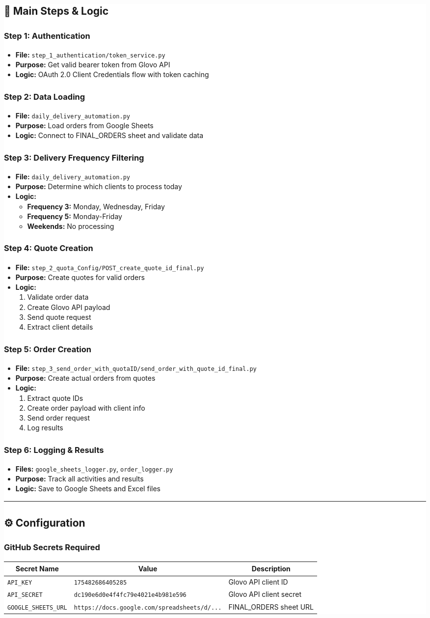 
## 🔄 Main Steps & Logic

### Step 1: Authentication
- **File:** `step_1_authentication/token_service.py`
- **Purpose:** Get valid bearer token from Glovo API
- **Logic:** OAuth 2.0 Client Credentials flow with token caching

### Step 2: Data Loading
- **File:** `daily_delivery_automation.py`
- **Purpose:** Load orders from Google Sheets
- **Logic:** Connect to FINAL_ORDERS sheet and validate data

### Step 3: Delivery Frequency Filtering
- **File:** `daily_delivery_automation.py`
- **Purpose:** Determine which clients to process today
- **Logic:**
  - **Frequency 3:** Monday, Wednesday, Friday
  - **Frequency 5:** Monday-Friday
  - **Weekends:** No processing

### Step 4: Quote Creation
- **File:** `step_2_quota_Config/POST_create_quote_id_final.py`
- **Purpose:** Create quotes for valid orders
- **Logic:**
  1. Validate order data
  2. Create Glovo API payload
  3. Send quote request
  4. Extract client details

### Step 5: Order Creation
- **File:** `step_3_send_order_with_quotaID/send_order_with_quote_id_final.py`
- **Purpose:** Create actual orders from quotes
- **Logic:**
  1. Extract quote IDs
  2. Create order payload with client info
  3. Send order request
  4. Log results

### Step 6: Logging & Results
- **Files:** `google_sheets_logger.py`, `order_logger.py`
- **Purpose:** Track all activities and results
- **Logic:** Save to Google Sheets and Excel files

---

## ⚙️ Configuration

### GitHub Secrets Required
| Secret Name | Value | Description |
|-------------|-------|-------------|
| `API_KEY` | `175482686405285` | Glovo API client ID |
| `API_SECRET` | `dc190e6d0e4f4fc79e4021e4b981e596` | Glovo API client secret |
| `GOOGLE_SHEETS_URL` | `https://docs.google.com/spreadsheets/d/...` | FINAL_ORDERS sheet URL |

